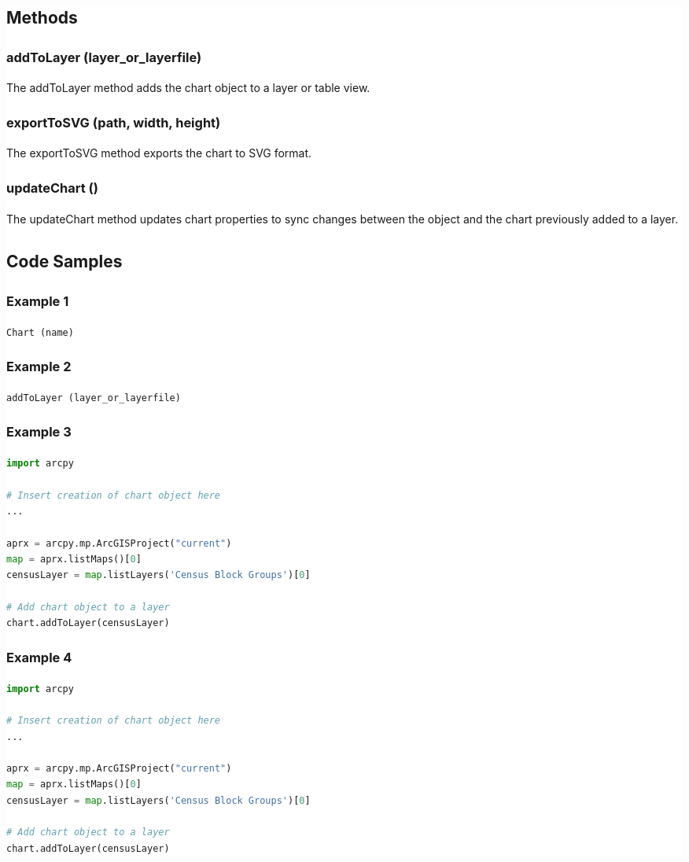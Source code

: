 ## Methods

### addToLayer (layer_or_layerfile)

The addToLayer method adds the chart object to a layer or table view.

### exportToSVG (path, width, height)

The exportToSVG method exports the chart to SVG format.

### updateChart ()

The updateChart method updates chart properties to sync changes between the object and the chart previously added to a layer.

## Code Samples

### Example 1

```python
Chart (name)
```

### Example 2

```python
addToLayer (layer_or_layerfile)
```

### Example 3

```python
import arcpy

# Insert creation of chart object here
...

aprx = arcpy.mp.ArcGISProject("current")
map = aprx.listMaps()[0]
censusLayer = map.listLayers('Census Block Groups')[0]

# Add chart object to a layer
chart.addToLayer(censusLayer)
```

### Example 4

```python
import arcpy

# Insert creation of chart object here
...

aprx = arcpy.mp.ArcGISProject("current")
map = aprx.listMaps()[0]
censusLayer = map.listLayers('Census Block Groups')[0]

# Add chart object to a layer
chart.addToLayer(censusLayer)
```
